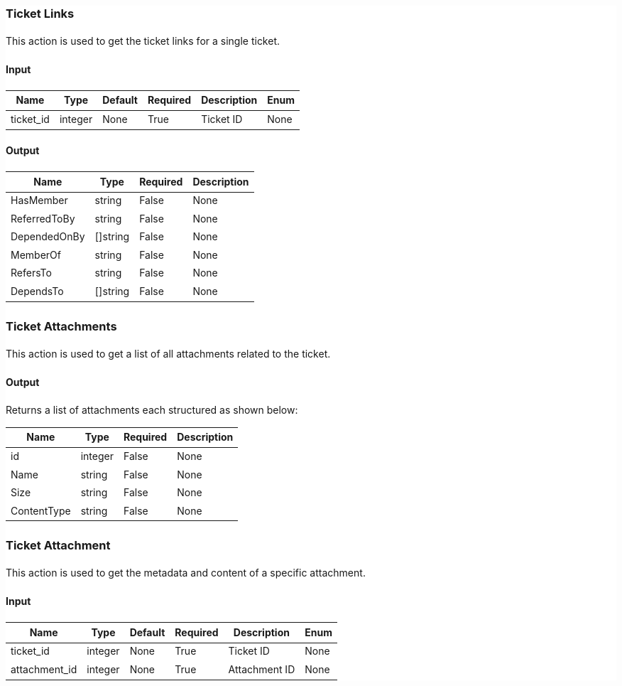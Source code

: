 ### Ticket Links

This action is used to get the ticket links for a single ticket.

#### Input

|Name|Type|Default|Required|Description|Enum|
|----|----|-------|--------|-----------|----|
|ticket_id|integer|None|True|Ticket ID|None|

#### Output

|Name|Type|Required|Description|
|----|----|--------|-----------|
|HasMember|string|False|None|
|ReferredToBy|string|False|None|
|DependedOnBy|[]string|False|None|
|MemberOf|string|False|None|
|RefersTo|string|False|None|
|DependsTo|[]string|False|None|

### Ticket Attachments

This action is used to get a list of all attachments related to the ticket.

#### Output

Returns a list of attachments each structured as shown below:

|Name|Type|Required|Description|
|----|----|--------|-----------|
|id|integer|False|None|
|Name|string|False|None|
|Size|string|False|None|
|ContentType|string|False|None|

### Ticket Attachment

This action is used to get the metadata and content of a specific attachment.

#### Input

|Name|Type|Default|Required|Description|Enum|
|----|----|-------|--------|-----------|----|
|ticket_id|integer|None|True|Ticket ID|None|
|attachment_id|integer|None|True|Attachment ID|None|
